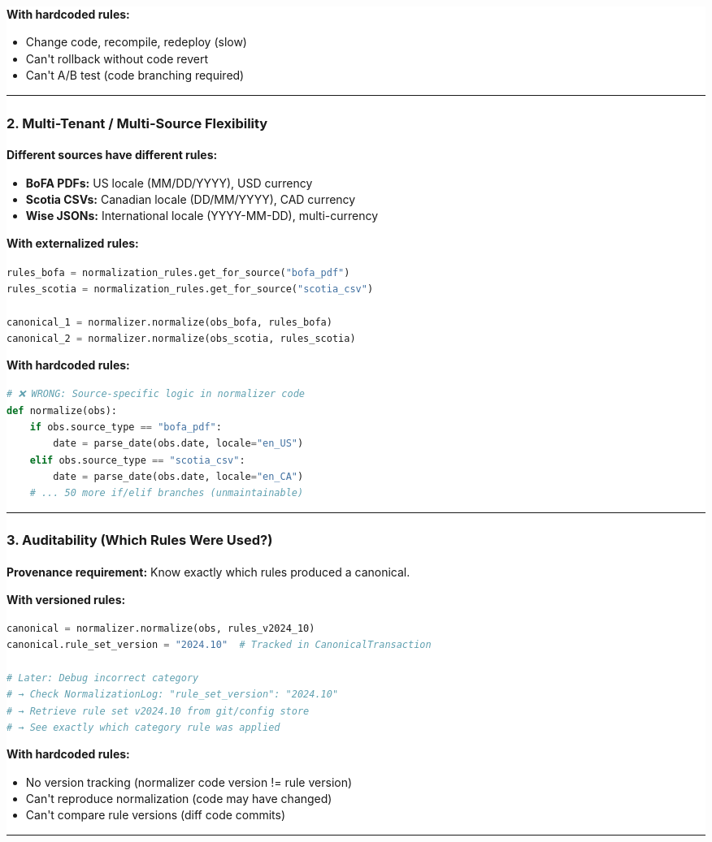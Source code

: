 **With hardcoded rules:**
- Change code, recompile, redeploy (slow)
- Can't rollback without code revert
- Can't A/B test (code branching required)

---

### 2. Multi-Tenant / Multi-Source Flexibility

**Different sources have different rules:**
- **BoFA PDFs:** US locale (MM/DD/YYYY), USD currency
- **Scotia CSVs:** Canadian locale (DD/MM/YYYY), CAD currency
- **Wise JSONs:** International locale (YYYY-MM-DD), multi-currency

**With externalized rules:**
```python
rules_bofa = normalization_rules.get_for_source("bofa_pdf")
rules_scotia = normalization_rules.get_for_source("scotia_csv")

canonical_1 = normalizer.normalize(obs_bofa, rules_bofa)
canonical_2 = normalizer.normalize(obs_scotia, rules_scotia)
```

**With hardcoded rules:**
```python
# ❌ WRONG: Source-specific logic in normalizer code
def normalize(obs):
    if obs.source_type == "bofa_pdf":
        date = parse_date(obs.date, locale="en_US")
    elif obs.source_type == "scotia_csv":
        date = parse_date(obs.date, locale="en_CA")
    # ... 50 more if/elif branches (unmaintainable)
```

---

### 3. Auditability (Which Rules Were Used?)

**Provenance requirement:** Know exactly which rules produced a canonical.

**With versioned rules:**
```python
canonical = normalizer.normalize(obs, rules_v2024_10)
canonical.rule_set_version = "2024.10"  # Tracked in CanonicalTransaction

# Later: Debug incorrect category
# → Check NormalizationLog: "rule_set_version": "2024.10"
# → Retrieve rule set v2024.10 from git/config store
# → See exactly which category rule was applied
```

**With hardcoded rules:**
- No version tracking (normalizer code version != rule version)
- Can't reproduce normalization (code may have changed)
- Can't compare rule versions (diff code commits)

---